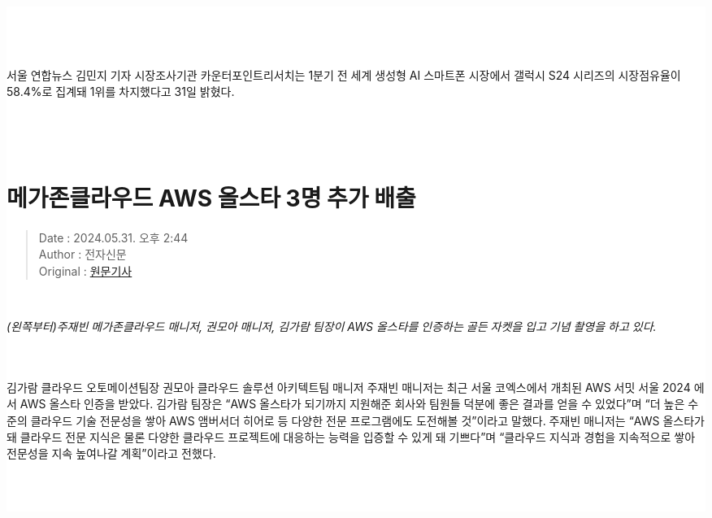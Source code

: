 <img alt="" class="_LAZY_LOADING _LAZY_LOADING_INIT_HIDE" src="https://imgnews.pstatic.net/image/001/2024/05/31/GYH2024053100090004400_P2_20240531144514298.jpg?type=w647" id="img1" style="display: none;"></img>  
<br/><br/>  
  
서울 연합뉴스 김민지 기자 시장조사기관 카운터포인트리서치는 1분기 전 세계 생성형 AI 스마트폰 시장에서 갤럭시 S24 시리즈의 시장점유율이 58.4%로 집계돼 1위를 차지했다고 31일 밝혔다.  
<br/><br/><br/>  

  
# 메가존클라우드 AWS 올스타 3명 추가 배출  
  
> Date : 2024.05.31. 오후 2:44  
> Author : 전자신문  
> Original : [원문기사](https://n.news.naver.com/mnews/article/030/0003210871?sid=105)  
<br/>  
  
<img alt="(왼쪽부터)주재빈 메가존클라우드 매니저, 권모아 매니저, 김가람 팀장이 AWS 올스타를 인증하는 골든 자켓을 입고 기념 촬영을 하고 있다." class="_LAZY_LOADING _LAZY_LOADING_INIT_HIDE" src="https://imgnews.pstatic.net/image/030/2024/05/31/0003210871_001_20240531144412770.jpg?type=w647" id="img1" style="display: none;"></img><em class="img_desc">(왼쪽부터)주재빈 메가존클라우드 매니저, 권모아 매니저, 김가람 팀장이 AWS 올스타를 인증하는 골든 자켓을 입고 기념 촬영을 하고 있다.</em>  
<br/><br/>  
  
김가람 클라우드 오토메이션팀장 권모아 클라우드 솔루션 아키텍트팀 매니저 주재빈 매니저는 최근 서울 코엑스에서 개최된 AWS 서밋 서울 2024 에서 AWS 올스타 인증을 받았다.
김가람 팀장은 “AWS 올스타가 되기까지 지원해준 회사와 팀원들 덕분에 좋은 결과를 얻을 수 있었다”며 “더 높은 수준의 클라우드 기술 전문성을 쌓아 AWS 앰버서더 히어로 등 다양한 전문 프로그램에도 도전해볼 것”이라고 말했다.
주재빈 매니저는 “AWS 올스타가 돼 클라우드 전문 지식은 물론 다양한 클라우드 프로젝트에 대응하는 능력을 입증할 수 있게 돼 기쁘다”며 “클라우드 지식과 경험을 지속적으로 쌓아 전문성을 지속 높여나갈 계획”이라고 전했다.  
<br/><br/><br/>  

